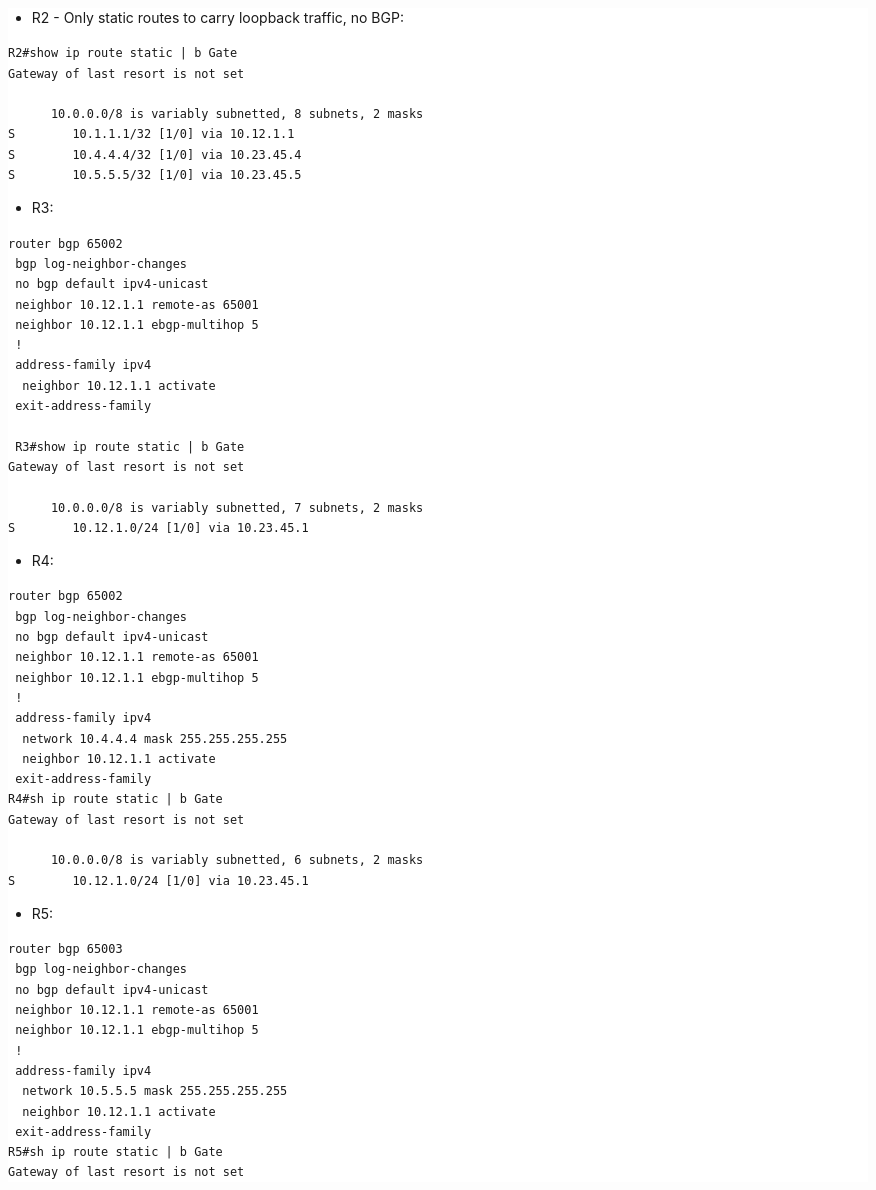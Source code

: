 - R2 - Only static routes to carry loopback traffic, no BGP:

```
R2#show ip route static | b Gate 
Gateway of last resort is not set

      10.0.0.0/8 is variably subnetted, 8 subnets, 2 masks
S        10.1.1.1/32 [1/0] via 10.12.1.1
S        10.4.4.4/32 [1/0] via 10.23.45.4
S        10.5.5.5/32 [1/0] via 10.23.45.5
```

- R3:

```
router bgp 65002
 bgp log-neighbor-changes
 no bgp default ipv4-unicast
 neighbor 10.12.1.1 remote-as 65001
 neighbor 10.12.1.1 ebgp-multihop 5
 !
 address-family ipv4
  neighbor 10.12.1.1 activate
 exit-address-family

 R3#show ip route static | b Gate
Gateway of last resort is not set

      10.0.0.0/8 is variably subnetted, 7 subnets, 2 masks
S        10.12.1.0/24 [1/0] via 10.23.45.1
```

- R4:

```
router bgp 65002
 bgp log-neighbor-changes
 no bgp default ipv4-unicast
 neighbor 10.12.1.1 remote-as 65001
 neighbor 10.12.1.1 ebgp-multihop 5
 !
 address-family ipv4
  network 10.4.4.4 mask 255.255.255.255
  neighbor 10.12.1.1 activate
 exit-address-family
R4#sh ip route static | b Gate
Gateway of last resort is not set

      10.0.0.0/8 is variably subnetted, 6 subnets, 2 masks
S        10.12.1.0/24 [1/0] via 10.23.45.1
```

- R5:

```
router bgp 65003
 bgp log-neighbor-changes
 no bgp default ipv4-unicast
 neighbor 10.12.1.1 remote-as 65001
 neighbor 10.12.1.1 ebgp-multihop 5
 !
 address-family ipv4
  network 10.5.5.5 mask 255.255.255.255
  neighbor 10.12.1.1 activate
 exit-address-family
R5#sh ip route static | b Gate
Gateway of last resort is not set

```